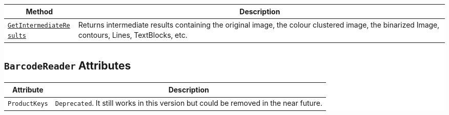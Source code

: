    | Method               | Description |
   |----------------------|-------------|
   | [`GetIntermediateResults`](result.md#getintermediateresults) | Returns intermediate results containing the original image, the colour clustered image, the binarized Image, contours, Lines, TextBlocks, etc.  |


 


## `BarcodeReader` Attributes
  
  | Attribute            | Description |
  |----------------------|-------------|
  | `ProductKeys`  | `Deprecated`. It still works in this version but could be removed in the near future. |
  
   
 
